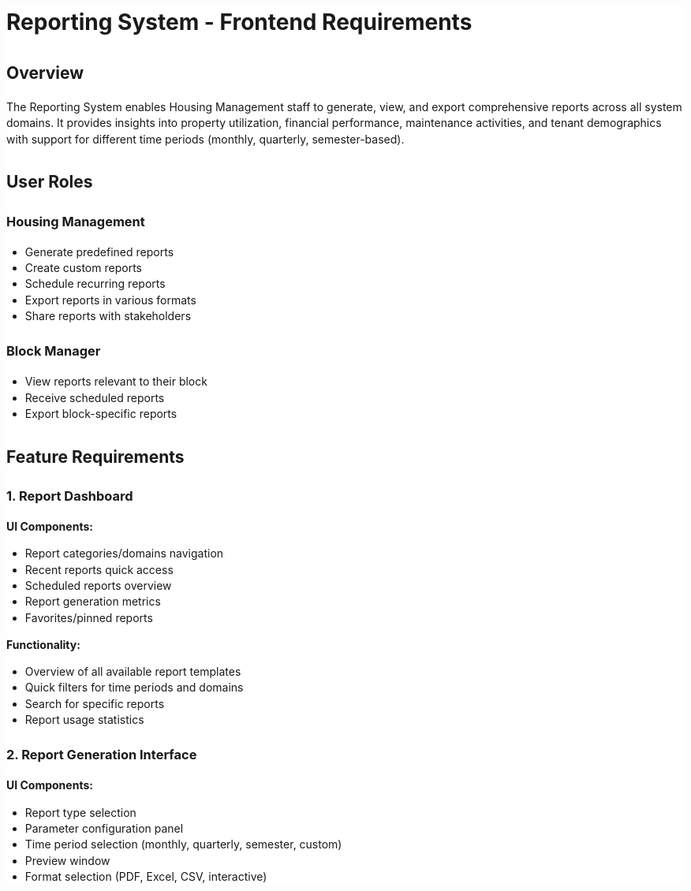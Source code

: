 # Reporting System - Frontend Requirements

## Overview

The Reporting System enables Housing Management staff to generate, view, and export comprehensive reports across all system domains. It provides insights into property utilization, financial performance, maintenance activities, and tenant demographics with support for different time periods (monthly, quarterly, semester-based).

## User Roles

### Housing Management

- Generate predefined reports
- Create custom reports
- Schedule recurring reports
- Export reports in various formats
- Share reports with stakeholders

### Block Manager

- View reports relevant to their block
- Receive scheduled reports
- Export block-specific reports

## Feature Requirements

### 1. Report Dashboard

**UI Components:**

- Report categories/domains navigation
- Recent reports quick access
- Scheduled reports overview
- Report generation metrics
- Favorites/pinned reports

**Functionality:**

- Overview of all available report templates
- Quick filters for time periods and domains
- Search for specific reports
- Report usage statistics

### 2. Report Generation Interface

**UI Components:**

- Report type selection
- Parameter configuration panel
- Time period selection (monthly, quarterly, semester, custom)
- Preview window
- Format selection (PDF, Excel, CSV, interactive)
